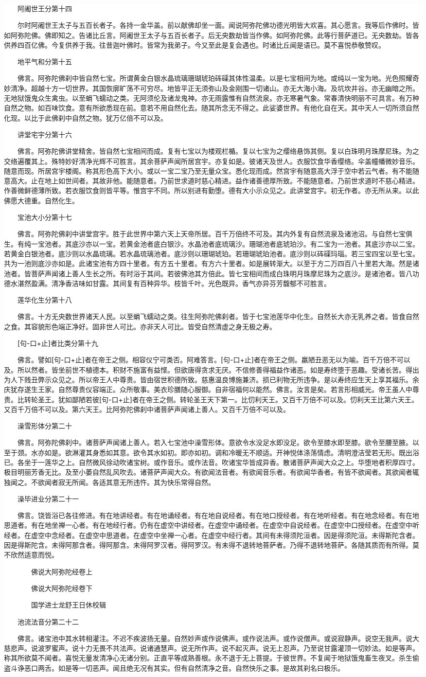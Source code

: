 　　阿阇世王分第十四

　　尔时阿阇世王太子与五百长者子。各持一金华盖。前以献佛却坐一面。闻说阿弥陀佛功德光明皆大欢喜。其心愿言。我等后作佛时。皆如阿弥陀佛。佛即知之。告诸比丘言。阿阇世王太子与五百长者子。后无央数劫皆当作佛。如阿弥陀佛。此等行菩萨道已。无央数劫。皆各供养四百亿佛。今复供养于我。往昔迦叶佛时。皆常为我弟子。今又至此是复会遇也。时诸比丘闻是语已。莫不喜悦恭敬赞叹。

　　地平气和分第十五

　　佛言。阿弥陀佛刹中皆自然七宝。所谓黄金白银水晶琉璃珊瑚琥珀砗磲其体性温柔。以是七宝相间为地。或纯以一宝为地。光色照耀奇妙清净。超越十方一切世界。其国恢廓旷荡不可穷尽。地皆平正无须弥山及金刚围一切诸山。亦无大海小海。及坑坎井谷。亦无幽暗之所。无地狱饿鬼众生禽虫。以至蜎飞蠕动之类。无阿须伦及诸龙鬼神。亦无雨露惟有自然流泉。亦无寒暑气象。常春清快明丽不可具言。有万种自然之物。如百味饮食。意有所欲悉现在前。意若不用自然化去。随其所念无不得之。此娑婆世界。有他化自在天。其中天人一切所须自然化现。以比于此佛刹中自然之物。犹万亿倍不可以及。

　　讲堂宅宇分第十六

　　佛言。阿弥陀佛讲堂精舍。皆自然七宝相间而成。复有七宝以为楼观栏楯。复以七宝为之缨络悬饰其侧。复以白珠明月珠摩尼珠。为之交络遍覆其上。殊特妙好清净光辉不可胜言。其余菩萨声闻所居宫宇。亦复如是。彼诸天及世人。衣服饮食华香缨络。伞盖幢幡微妙音乐。随意而现。所居宫宇楼阁。称其形色高下大小。或以一宝二宝乃至无量众宝。悉化现而成。然宫宇有随意高大浮于空中若云气者。有不能随意高大。止在地上如世间者。其故非他。能随意者。乃前世求道时慈心精进。益作诸善德厚所致。不能随意者。乃前世求道时不慈心精进。作善微鲜德薄所致。若衣服饮食则皆平等。惟宫宇不同。所以别进有勤堕。德有大小示众见之。此讲堂宫宇。初无作者。亦无所从来。以此佛愿大德重。自然化生。

　　宝池大小分第十七

　　佛言。阿弥陀佛刹中讲堂宫宇。胜于此世界中第六天上天帝所居。百千万倍终不可及。其内外复有自然流泉及诸池沼。与自然七宝俱生。有纯一宝池者。其底沙亦以一宝。若黄金池者底白银沙。水晶池者底琉璃沙。珊瑚池者底琥珀沙。有二宝为一池者。其底沙亦以二宝。若黄金白银池者。底沙则以水晶琉璃。若水晶琉璃池者。底沙则以珊瑚琥珀。若珊瑚琥珀池者。底沙则以砗磲玛瑙。若三宝四宝以至七宝。共为一池则底沙亦如是。此诸宝池有方四十里者。有方五十里者。有方六十里者。如是展转渐大。以至于方二万四百八十里若大海。然是诸池者。皆菩萨声闻诸上善人生长之所。有时浴于其间。若彼佛池其方倍此。皆七宝相间而成白珠明月珠摩尼珠为之底沙。是诸池者。皆八功德水湛然盈满。清净香洁味如甘露。其间复有百种异华。枝皆千叶。光色既异。香气亦异芬芳馥郁不可胜言。

　　莲华化生分第十八

　　佛言。十方无央数世界诸天人民。以至蜎飞蠕动之类。往生阿弥陀佛刹者。皆于七宝池莲华中化生。自然长大亦无乳养之者。皆食自然之食。其容貌形色端正净好。固非世人可比。亦非天人可比。皆受自然清虚之身无极之寿。

　　[句-口+止]者比类分第十九

　　佛言。譬如[句-口+止]者在帝王之侧。相容仪宁可类否。阿难答言。[句-口+止]者在帝王之侧。羸陋丑恶无以为喻。百千万倍不可以及。所以然者。皆坐前世不植德本。积财不施富有益悭。但欲唐得贪求无厌。不信修善得福益作诸恶。如是寿终堕于恶趣。受诸长苦。得出为人下贱丑弊示众见之。所以帝王人中尊贵。皆由宿世积德所致。慈惠温良博施兼济。损已利物无所违争。是以寿终应生天上享其福乐。余庆犹存遂生王家。自然尊贵仪容端正。众所敬事。美衣珍膳随心服御。自非宿福何以能然。佛言。汝言是矣。若言形相威光。帝王虽人中尊贵。比转轮圣王。犹如鄙陋若彼[句-口+止]者在帝王之侧。转轮圣王天下第一。比忉利天王。又百千万倍不可以及。忉利天王比第六天王。又百千万倍不可以及。第六天王。比阿弥陀佛刹中诸菩萨声闻诸上善人。又百千万倍不可以及。

　　澡雪形体分第二十

　　佛言。阿弥陀佛刹中。诸菩萨声闻诸上善人。若入七宝池中澡雪形体。意欲令水没足水即没足。欲令至膝水即至膝。欲令至腰至腋。以至于颈。水亦如是。欲淋灌其身悉如其意。欲令其水如初。即亦如初。调和冷暖无不顺适。开神悦体涤荡情虑。清明澄洁莹若无形。既出浴已。各坐于一莲华之上。自然微风徐动吹诸宝树。或作音乐。或作法音。吹诸宝华皆成异香。散诸菩萨声闻大众之上。华堕地者积厚四寸。极目明丽芳香无比。及至小萎自然乱风吹去。诸菩萨声闻大众。有欲闻法音者。有欲闻音乐者。有欲闻华香者。有皆不欲闻者。其欲闻者辄独闻之。不欲闻者寂无所闻。各适其意无所违忤。其为快乐常得自然。

　　澡毕进业分第二十一

　　佛言。饶皆浴已各往修进。有在地讲经者。有在地诵经者。有在地自说经者。有在地口授经者。有在地听经者。有在地念经者。有在地思道者。有在地坐禅一心者。有在地经行者。仍有在虚空中讲经者。在虚空中诵经者。在虚空中自说经者。在虚空中口授经者。在虚空中听经者。在虚空中念经者。在虚空中思道者。在虚空中坐禅一心者。在虚空中经行者。其间有未得须陀洹者。因是得须陀洹。未得斯陀含者。因是得斯陀含。未得阿那含者。得阿那含。未得阿罗汉者。得阿罗汉。有未得不退转地菩萨者。乃得不退转地菩萨。各随其质而有所得。莫不欣然适意而悦。

　　　　佛说大阿弥陀经卷上



　　　　佛说大阿弥陀经卷下

　　　　国学进士龙舒王日休校辑

　　池流法音分第二十二

　　佛言。诸宝池中其水转相灌注。不迟不疾波扬无量。自然妙声或作说佛声。或作说法声。或作说僧声。或说寂静声。说空无我声。说大慈悲声。说波罗蜜声。说十力无畏不共法声。说诸通慧声。说无所作声。说不起灭声。说无上忍声。乃至说甘露灌顶一切妙法。如是等声。称其所欲莫不闻者。喜悦无量发清净心无诸分别。正直平等成熟善根。永不退于无上菩提。于彼世界。不复闻于地狱饿鬼畜生夜叉。杀生偷盗斗诤恶口两舌。如是等一切恶声。闻且绝无况有其实。但有自然清净之音。自然快乐之事。是故其刹名曰极乐。
